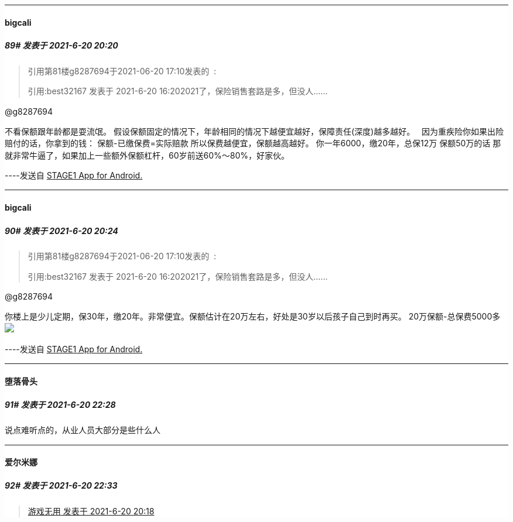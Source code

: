 
*****

####  bigcali  
##### 89#       发表于 2021-6-20 20:20


<blockquote>引用第81楼g8287694于2021-06-20 17:10发表的  :

引用:best32167 发表于 2021-6-20 16:202021了，保险销售套路是多，但没人......</blockquote>
@g8287694

不看保额跟年龄都是耍流氓。
假设保额固定的情况下，年龄相同的情况下越便宜越好，保障责任(深度)越多越好。
  因为重疾险你如果出险赔付的话，你拿到的钱：
 保额-已缴保费=实际赔款
所以保费越便宜，保额越高越好。
你一年6000，缴20年，总保12万 保额50万的话 那就非常牛逼了，如果加上一些额外保额杠杆，60岁前送60%～80%，好家伙。


----发送自 [STAGE1 App for Android.](http://stage1.5j4m.com/?1.37)


*****

####  bigcali  
##### 90#       发表于 2021-6-20 20:24


<blockquote>引用第81楼g8287694于2021-06-20 17:10发表的  :

引用:best32167 发表于 2021-6-20 16:202021了，保险销售套路是多，但没人......</blockquote>
@g8287694

你楼上是少儿定期，保30年，缴20年。非常便宜。保额估计在20万左右，好处是30岁以后孩子自己到时再买。
 20万保额-总保费5000多<img src="https://static.saraba1st.com/image/smiley/face2017/034.png" referrerpolicy="no-referrer">


----发送自 [STAGE1 App for Android.](http://stage1.5j4m.com/?1.37)




*****

####  堕落骨头  
##### 91#       发表于 2021-6-20 22:28


说点难听点的，从业人员大部分是些什么人


*****

####  爱尔米娜  
##### 92#       发表于 2021-6-20 22:33


<blockquote><a href="httphttps://bbs.saraba1st.com/2b/forum.php?mod=redirect&amp;goto=findpost&amp;pid=51677943&amp;ptid=2010853" target="_blank">游戏无用 发表于 2021-6-20 20:18</a>

